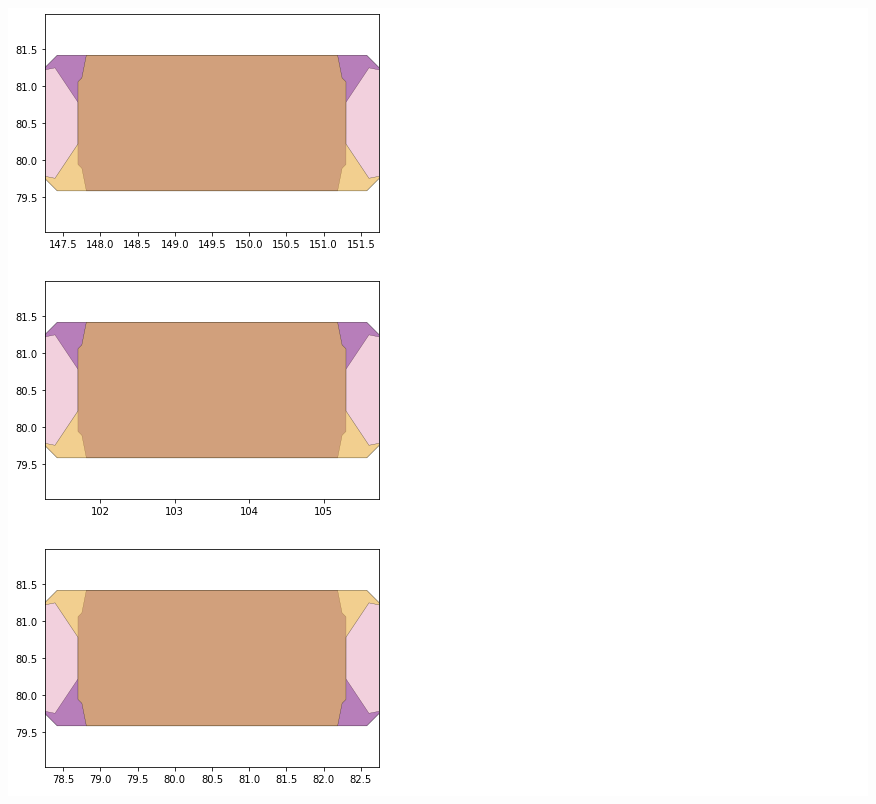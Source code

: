 ![png](output_24_31.png)
    



    
![png](output_24_32.png)
    



    
![png](output_24_33.png)
    



    